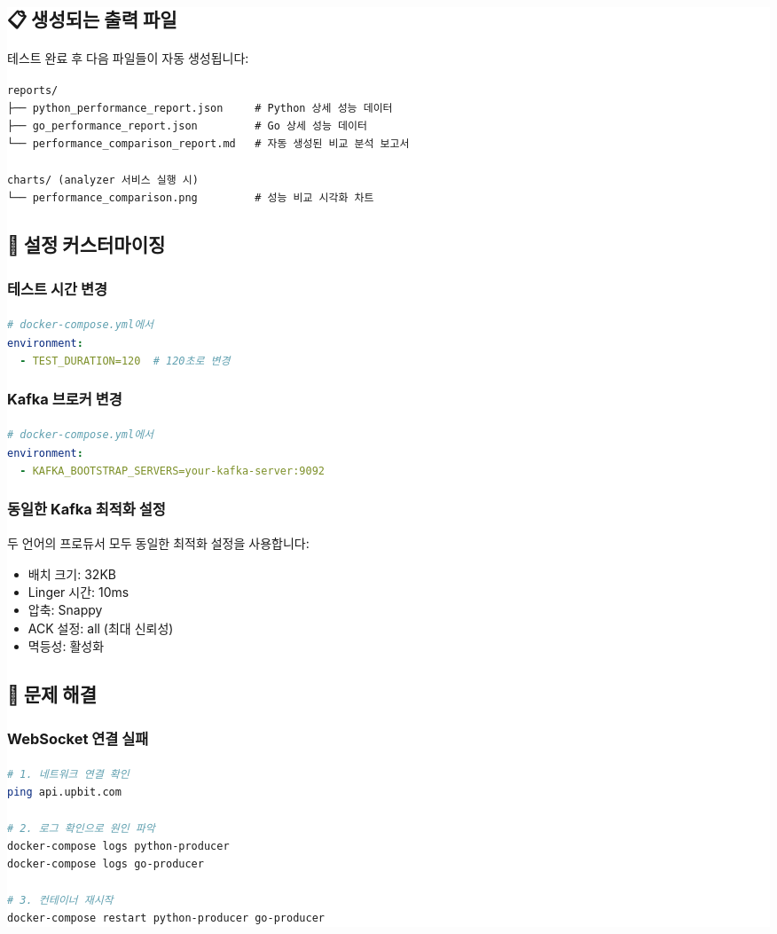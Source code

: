 ## 📋 생성되는 출력 파일

테스트 완료 후 다음 파일들이 자동 생성됩니다:

```
reports/
├── python_performance_report.json     # Python 상세 성능 데이터
├── go_performance_report.json         # Go 상세 성능 데이터  
└── performance_comparison_report.md   # 자동 생성된 비교 분석 보고서

charts/ (analyzer 서비스 실행 시)
└── performance_comparison.png         # 성능 비교 시각화 차트
```

## 🔧 설정 커스터마이징

### 테스트 시간 변경
```yaml
# docker-compose.yml에서
environment:
  - TEST_DURATION=120  # 120초로 변경
```

### Kafka 브로커 변경
```yaml
# docker-compose.yml에서
environment:
  - KAFKA_BOOTSTRAP_SERVERS=your-kafka-server:9092
```

### 동일한 Kafka 최적화 설정
두 언어의 프로듀서 모두 동일한 최적화 설정을 사용합니다:
- 배치 크기: 32KB
- Linger 시간: 10ms
- 압축: Snappy
- ACK 설정: all (최대 신뢰성)
- 멱등성: 활성화

## 🐛 문제 해결

### WebSocket 연결 실패
```bash
# 1. 네트워크 연결 확인
ping api.upbit.com

# 2. 로그 확인으로 원인 파악
docker-compose logs python-producer
docker-compose logs go-producer

# 3. 컨테이너 재시작
docker-compose restart python-producer go-producer
```
